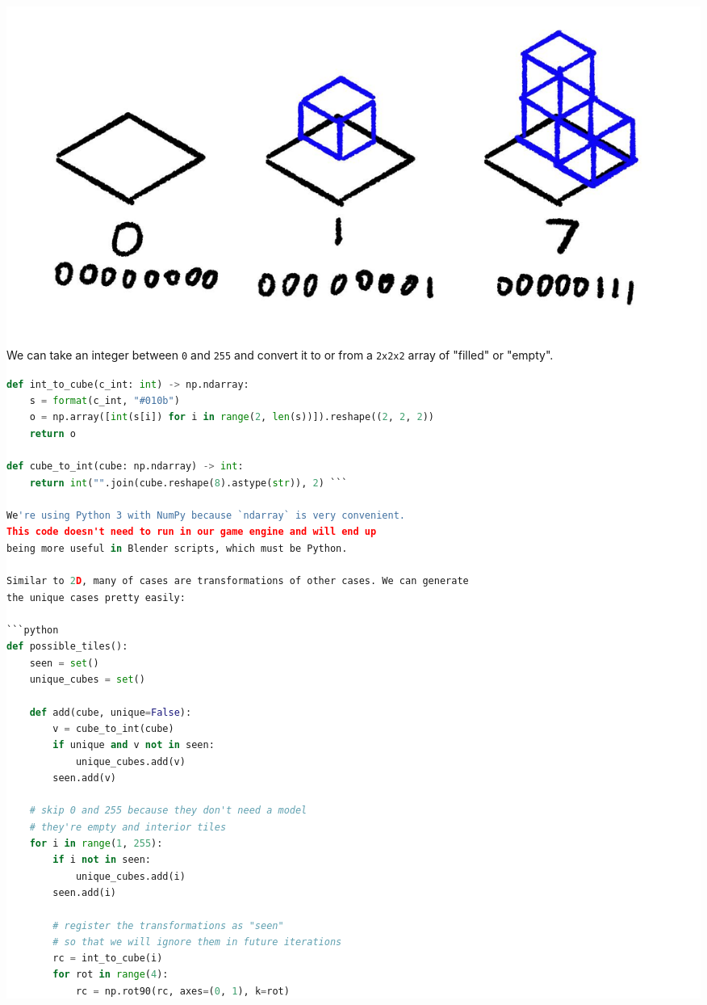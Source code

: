 ![bits per octant](bits.jpg)

We can take an integer between `0` and `255` and convert it
to or from a `2x2x2` array of "filled" or "empty".

```python
def int_to_cube(c_int: int) -> np.ndarray:
    s = format(c_int, "#010b")
    o = np.array([int(s[i]) for i in range(2, len(s))]).reshape((2, 2, 2))
    return o

def cube_to_int(cube: np.ndarray) -> int:
    return int("".join(cube.reshape(8).astype(str)), 2) ```

We're using Python 3 with NumPy because `ndarray` is very convenient.
This code doesn't need to run in our game engine and will end up
being more useful in Blender scripts, which must be Python.

Similar to 2D, many of cases are transformations of other cases. We can generate
the unique cases pretty easily:

```python
def possible_tiles():
    seen = set()
    unique_cubes = set()

    def add(cube, unique=False):
        v = cube_to_int(cube)
        if unique and v not in seen:
            unique_cubes.add(v)
        seen.add(v)

    # skip 0 and 255 because they don't need a model
    # they're empty and interior tiles
    for i in range(1, 255):
        if i not in seen:
            unique_cubes.add(i)
        seen.add(i)

        # register the transformations as "seen"
        # so that we will ignore them in future iterations
        rc = int_to_cube(i)
        for rot in range(4):
            rc = np.rot90(rc, axes=(0, 1), k=rot)
```